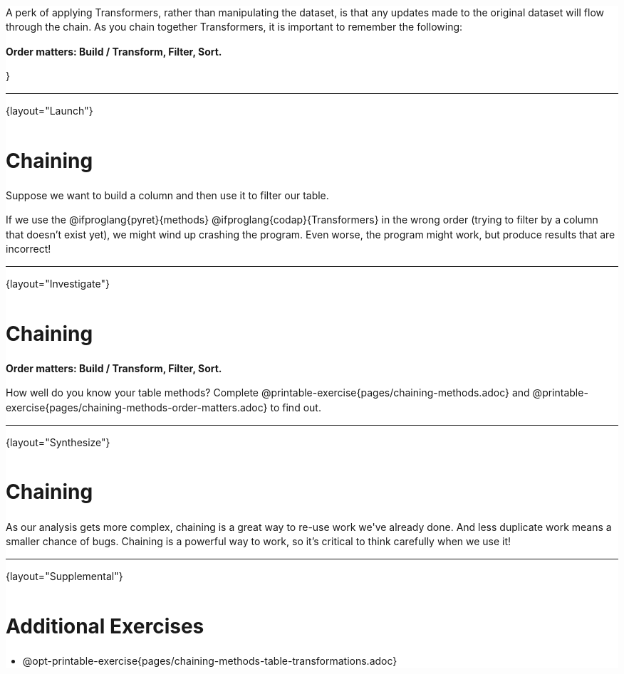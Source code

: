 A perk of applying Transformers, rather than manipulating the dataset, is that any updates made to the original dataset will flow through the chain. As you chain together Transformers, it is important to remember the following:

**Order matters: Build / Transform, Filter, Sort.**



}

---
{layout="Launch"}
# Chaining

Suppose we want to build a column and then use it to filter our table. 

If we use the @ifproglang{pyret}{methods} @ifproglang{codap}{Transformers} in the wrong order (trying to filter by a column that doesn’t exist yet), we might wind up crashing the program. Even worse, the program might work, but produce results that are incorrect!

---
{layout="Investigate"}
# Chaining

**Order matters: Build / Transform, Filter, Sort.**

How well do you know your table methods? Complete @printable-exercise{pages/chaining-methods.adoc} and @printable-exercise{pages/chaining-methods-order-matters.adoc} to find out.

---
{layout="Synthesize"}
# Chaining

As our analysis gets more complex, chaining is a great way to re-use work we've already done. And less duplicate work means a smaller chance of bugs. Chaining is a powerful way to work, so it’s critical to think carefully when we use it!


---
{layout="Supplemental"}
# Additional Exercises

- @opt-printable-exercise{pages/chaining-methods-table-transformations.adoc}

